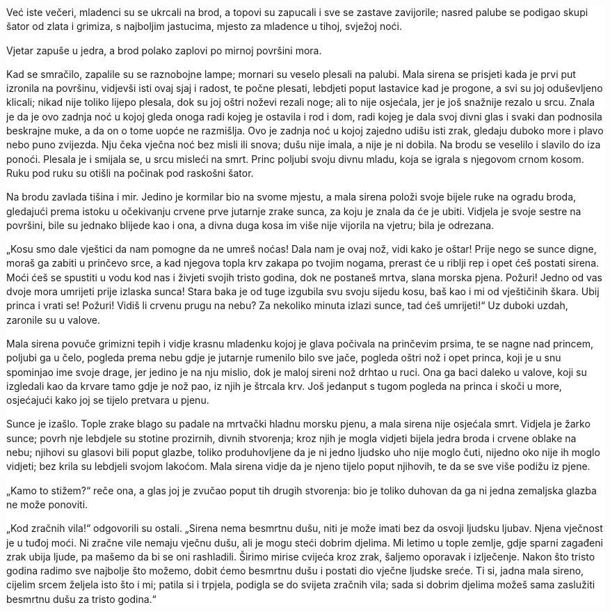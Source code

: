 Već iste večeri, mladenci su se ukrcali na brod, a topovi su zapucali i sve se zastave zavijorile; nasred palube se podigao skupi šator od zlata i grimiza, s najboljim jastucima, mjesto za mladence u tihoj, svježoj noći.

Vjetar zapuše u jedra, a brod polako zaplovi po mirnoj površini mora.

Kad se smračilo, zapalile su se raznobojne lampe; mornari su veselo plesali na palubi. Mala sirena se prisjeti kada je prvi put izronila na površinu, vidjevši isti ovaj sjaj i radost, te počne plesati, lebdjeti poput lastavice kad je progone, a svi su joj oduševljeno klicali; nikad nije toliko lijepo plesala, dok su joj oštri noževi rezali noge; ali to nije osjećala, jer je još snažnije rezalo u srcu. Znala je da je ovo zadnja noć u kojoj gleda onoga radi kojeg je ostavila i rod i dom, radi kojeg je dala svoj divni glas i svaki dan podnosila beskrajne muke, a da on o tome uopće ne razmišlja. Ovo je zadnja noć u kojoj zajedno udišu isti zrak, gledaju duboko more i plavo nebo puno zvijezda. Nju čeka vječna noć bez misli ili snova; dušu nije imala, a nije je ni dobila. Na brodu se veselilo i slavilo do iza ponoći. Plesala je i smijala se, u srcu misleći na smrt. Princ poljubi svoju divnu mladu, koja se igrala s njegovom crnom kosom. Ruku pod ruku su otišli na počinak pod raskošni šator.

Na brodu zavlada tišina i mir. Jedino je kormilar bio na svome mjestu, a mala sirena položi svoje bijele ruke na ogradu broda, gledajući prema istoku u očekivanju crvene prve jutarnje zrake sunca, za koju je znala da će je ubiti. Vidjela je svoje sestre na površini, bile su jednako blijede kao i ona, a divna duga kosa im više nije vijorila na vjetru; bila je odrezana.

„Kosu smo dale vještici da nam pomogne da ne umreš noćas! Dala nam je ovaj nož, vidi kako je oštar! Prije nego se sunce digne, moraš ga zabiti u prinčevo srce, a kad njegova topla krv zakapa po tvojim nogama, prerast će u riblji rep i opet ćeš postati sirena. Moći ćeš se spustiti u vodu kod nas i živjeti svojih tristo godina, dok ne postaneš mrtva, slana morska pjena. Požuri! Jedno od vas dvoje mora umrijeti prije izlaska sunca! Stara baka je od tuge izgubila svu svoju sijedu kosu, baš kao i mi od vještičinih škara. Ubij princa i vrati se! Požuri! Vidiš li crvenu prugu na nebu? Za nekoliko minuta izlazi sunce, tad ćeš umrijeti!“ Uz duboki uzdah, zaronile su u valove.

Mala sirena povuče grimizni tepih i vidje krasnu mladenku kojoj je glava počivala na prinčevim prsima, te se nagne nad princem, poljubi ga u čelo, pogleda prema nebu gdje je jutarnje rumenilo bilo sve jače, pogleda oštri nož i opet princa, koji je u snu spominjao ime svoje drage, jer jedino je na nju mislio, dok je maloj sireni nož drhtao u ruci. Ona ga baci daleko u valove, koji su izgledali kao da krvare tamo gdje je nož pao, iz njih je štrcala krv. Još jedanput s tugom pogleda na princa i skoči u more, osjećajući kako joj se tijelo pretvara u pjenu.

Sunce je izašlo. Tople zrake blago su padale na mrtvački hladnu morsku pjenu, a mala sirena nije osjećala smrt. Vidjela je žarko sunce; povrh nje lebdjele su stotine prozirnih, divnih stvorenja; kroz njih je mogla vidjeti bijela jedra broda i crvene oblake na nebu; njihovi su glasovi bili poput glazbe, toliko produhovljene da je ni jedno ljudsko uho nije moglo čuti, nijedno oko nije ih moglo vidjeti; bez krila su lebdjeli svojom lakoćom. Mala sirena vidje da je njeno tijelo poput njihovih, te da se sve više podižu iz pjene.

„Kamo to stižem?“ reče ona, a glas joj je zvučao poput tih drugih stvorenja: bio je toliko duhovan da ga ni jedna zemaljska glazba ne može ponoviti.

„Kod zračnih vila!“ odgovorili su ostali. „Sirena nema besmrtnu dušu, niti je može imati bez da osvoji ljudsku ljubav. Njena vječnost je u tuđoj moći. Ni zračne vile nemaju vječnu dušu, ali je mogu steći dobrim djelima. Mi letimo u tople zemlje, gdje sparni zagađeni zrak ubija ljude, pa mašemo da bi se oni rashladili. Širimo mirise cvijeća kroz zrak, šaljemo oporavak i izlječenje. Nakon što tristo godina radimo sve najbolje što možemo, dobit ćemo besmrtnu dušu i postati dio vječne ljudske sreće. Ti si, jadna mala sireno, cijelim srcem željela isto što i mi; patila si i trpjela, podigla se do svijeta zračnih vila; sada si dobrim djelima možeš sama zaslužiti besmrtnu dušu za tristo godina.“
